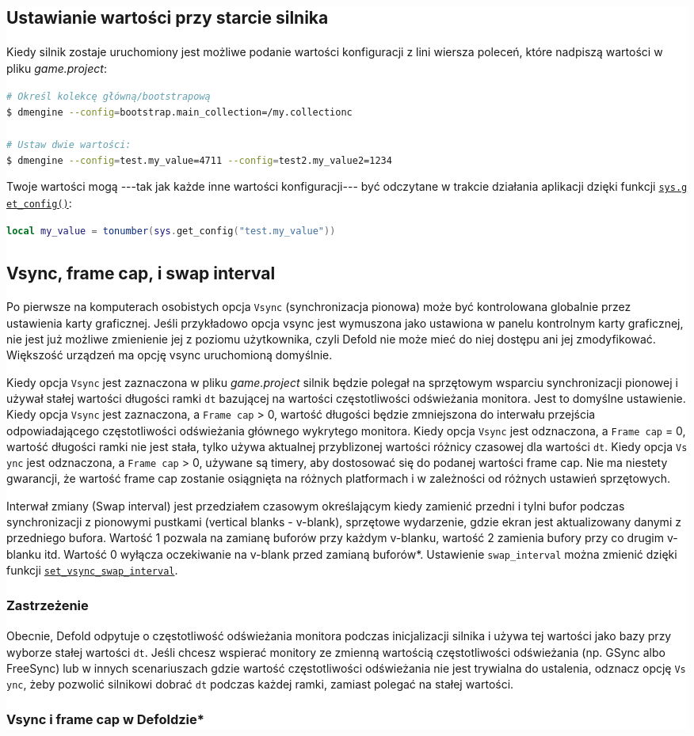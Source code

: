 ## Ustawianie wartości przy starcie silnika

Kiedy silnik zostaje uruchomiony jest możliwe podanie wartości konfiguracji z lini wiersza poleceń, które nadpiszą wartości w pliku *game.project*:

```bash
# Określ kolekcę główną/bootstrapową
$ dmengine --config=bootstrap.main_collection=/my.collectionc

# Ustaw dwie wartości:
$ dmengine --config=test.my_value=4711 --config=test2.my_value2=1234
```

Twoje wartości mogą ---tak jak każde inne wartości konfiguracji--- być odczytane w trakcie działania aplikacji dzięki funkcji [`sys.get_config()`](/ref/sys/#sys.get_config):

```lua
local my_value = tonumber(sys.get_config("test.my_value"))
```

## Vsync, frame cap, i swap interval
Po pierwsze na komputerach osobistych opcja `Vsync` (synchronizacja pionowa) może być kontrolowana globalnie przez ustawienia karty graficznej. Jeśli przykładowo opcja vsync jest wymuszona jako ustawiona w panelu kontrolnym karty graficznej, nie jest już możliwe zmienienie jej z poziomu użytkownika, czyli Defold nie może mieć do niej dostępu ani jej zmodyfikować. Większość urządzeń ma opcję vsync uruchomioną domyślnie.

Kiedy opcja `Vsync` jest zaznaczona w pliku *game.project* silnik będzie polegał na sprzętowym wsparciu synchronizacji pionowej i używał stałej wartości długości ramki `dt` bazującej na wartości częstotliwości odświeżania monitora. Jest to domyślne ustawienie. Kiedy opcja `Vsync` jest zaznaczona, a `Frame cap` > 0, wartość długości będzie zmniejszona do interwału przejścia odpowiadającego częstotliwości odświeżania głównego wykrytego monitora. Kiedy opcja `Vsync` jest odznaczona, a `Frame cap` = 0, wartość długości ramki nie jest stała, tylko używa aktualnej przyblizonej wartości różnicy czasowej dla wartości `dt`. Kiedy opcja `Vsync` jest odznaczona, a `Frame cap` > 0, używane są timery, aby dostosować się do podanej wartości frame cap. Nie ma niestety gwarancji, że wartość frame cap zostanie osiągnięta na różnych platformach i w zależności od różnych ustawień sprzętowych.

Interwał zmiany (Swap interval) jest przedziałem czasowym określającym kiedy zamienić przedni i tylni bufor podczas synchronizacji z pionowymi pustkami (vertical blanks - v-blank), sprzętowe wydarzenie, gdzie ekran jest aktualizowany danymi z przedniego bufora. Wartość 1 pozwala na zamianę buforów przy każdym v-blanku, wartość 2 zamienia bufory przy co drugim v-blanku itd. Wartość 0 wyłącza oczekiwanie na v-blank przed zamianą buforów\*. Ustawienie `swap_interval` można zmienić dzięki funkcji [```set_vsync_swap_interval```](/ref/sys/#sys.set_vsync_swap_interval:swap_interval).

### Zastrzeżenie
Obecnie, Defold odpytuje o częstotliwość odświeżania monitora podczas inicjalizacji silnika i używa tej wartości jako bazy przy wyborze stałej wartości `dt`. Jeśli chcesz wspierać monitory ze zmienną wartością częstotliwości odświeżania (np. GSync albo FreeSync) lub w innych scenariuszach gdzie wartość częstotliwości odświeżania nie jest trywialna do ustalenia, odznacz opcję `Vsync`, żeby pozwolić silnikowi dobrać `dt` podczas każdej ramki, zamiast polegać na stałej wartości.

### Vsync i frame cap w Defoldzie*
